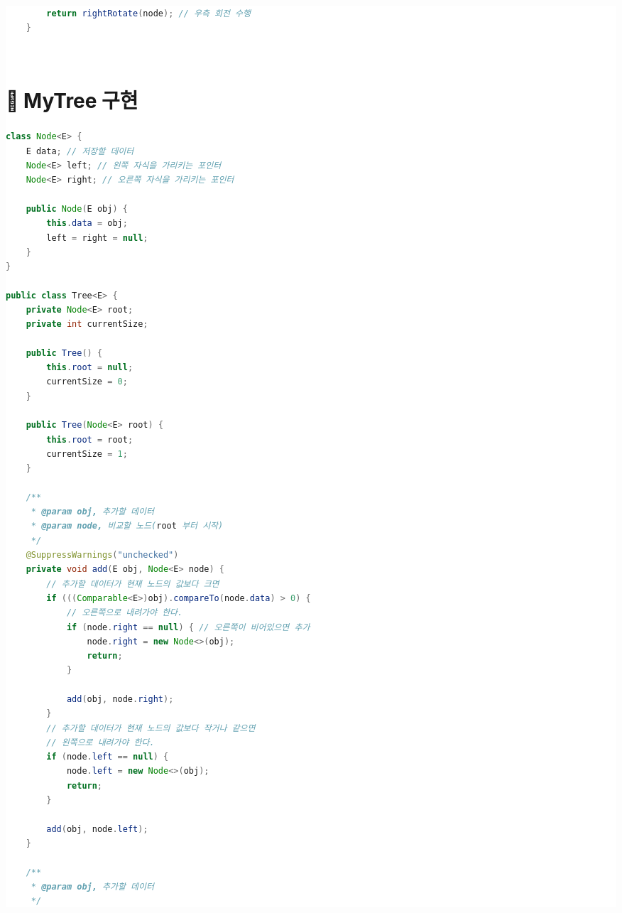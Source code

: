 ```java
		return rightRotate(node); // 우측 회전 수행
	}
```

<br>

# 📌 MyTree 구현

```java
class Node<E> {
	E data; // 저장할 데이터
	Node<E> left; // 왼쪽 자식을 가리키는 포인터
	Node<E> right; // 오른쪽 자식을 가리키는 포인터

	public Node(E obj) {
		this.data = obj;
		left = right = null;
	}
}

public class Tree<E> {
	private Node<E> root;
	private int currentSize;

	public Tree() {
		this.root = null;
		currentSize = 0;
	}

	public Tree(Node<E> root) {
		this.root = root;
		currentSize = 1;
	}

	/**
	 * @param obj, 추가할 데이터
	 * @param node, 비교할 노드(root 부터 시작)
	 */
	@SuppressWarnings("unchecked")
	private void add(E obj, Node<E> node) {
		// 추가할 데이터가 현재 노드의 값보다 크면
		if (((Comparable<E>)obj).compareTo(node.data) > 0) {
			// 오른쪽으로 내려가야 한다.
			if (node.right == null) { // 오른쪽이 비어있으면 추가
				node.right = new Node<>(obj);
				return;
			}

			add(obj, node.right);
		}
		// 추가할 데이터가 현재 노드의 값보다 작거나 같으면
		// 왼쪽으로 내려가야 한다.
		if (node.left == null) {
			node.left = new Node<>(obj);
			return;
		}

		add(obj, node.left);
	}

	/**
	 * @param obj, 추가할 데이터
	 */
```